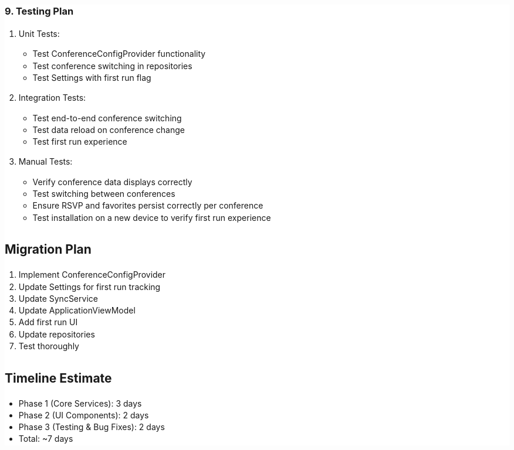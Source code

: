 ### 9. Testing Plan

1. Unit Tests:
   - Test ConferenceConfigProvider functionality
   - Test conference switching in repositories
   - Test Settings with first run flag

2. Integration Tests:
   - Test end-to-end conference switching
   - Test data reload on conference change
   - Test first run experience

3. Manual Tests:
   - Verify conference data displays correctly
   - Test switching between conferences
   - Ensure RSVP and favorites persist correctly per conference
   - Test installation on a new device to verify first run experience

## Migration Plan

1. Implement ConferenceConfigProvider
2. Update Settings for first run tracking
3. Update SyncService
4. Update ApplicationViewModel
5. Add first run UI
6. Update repositories
7. Test thoroughly

## Timeline Estimate

- Phase 1 (Core Services): 3 days
- Phase 2 (UI Components): 2 days
- Phase 3 (Testing & Bug Fixes): 2 days
- Total: ~7 days